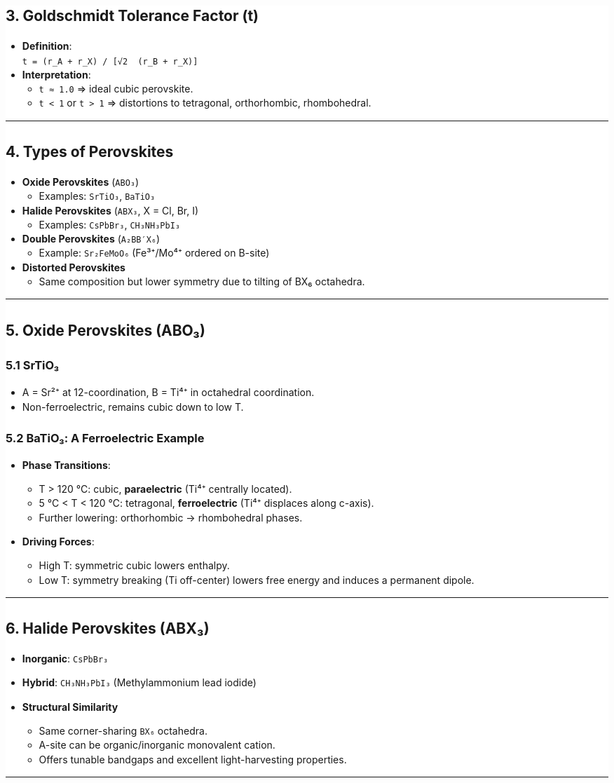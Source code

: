 
## **3. Goldschmidt Tolerance Factor (t)**

- **Definition**:  
  `t = (r_A + r_X) / [√2  (r_B + r_X)]`  
- **Interpretation**:  
  - `t ≈ 1.0` ⇒ ideal cubic perovskite.  
  - `t < 1` or `t > 1` ⇒ distortions to tetragonal, orthorhombic, rhombohedral.

---

## **4. Types of Perovskites**

- **Oxide Perovskites** (`ABO₃`)  
  - Examples: `SrTiO₃`, `BaTiO₃`  
- **Halide Perovskites** (`ABX₃`, X = Cl, Br, I)  
  - Examples: `CsPbBr₃`, `CH₃NH₃PbI₃`  
- **Double Perovskites** (`A₂BB′X₆`)  
  - Example: `Sr₂FeMoO₆` (Fe³⁺/Mo⁴⁺ ordered on B-site)  
- **Distorted Perovskites**  
  - Same composition but lower symmetry due to tilting of BX₆ octahedra.

---

## **5. Oxide Perovskites (ABO₃)**

### **5.1 SrTiO₃**  
- A = Sr²⁺ at 12-coordination, B = Ti⁴⁺ in octahedral coordination.  
- Non-ferroelectric, remains cubic down to low T.

### **5.2 BaTiO₃: A Ferroelectric Example**

- **Phase Transitions**:  
  - T > 120 °C: cubic, **paraelectric** (Ti⁴⁺ centrally located).  
  - 5 °C < T < 120 °C: tetragonal, **ferroelectric** (Ti⁴⁺ displaces along c-axis).  
  - Further lowering: orthorhombic → rhombohedral phases.

- **Driving Forces**:  
  - High T: symmetric cubic lowers enthalpy.  
  - Low T: symmetry breaking (Ti off-center) lowers free energy and induces a permanent dipole.

---

## **6. Halide Perovskites (ABX₃)**

- **Inorganic**: `CsPbBr₃`  
- **Hybrid**: `CH₃NH₃PbI₃` (Methylammonium lead iodide)  

- **Structural Similarity**  
  - Same corner-sharing `BX₆` octahedra.  
  - A-site can be organic/inorganic monovalent cation.  
  - Offers tunable bandgaps and excellent light-harvesting properties.

---